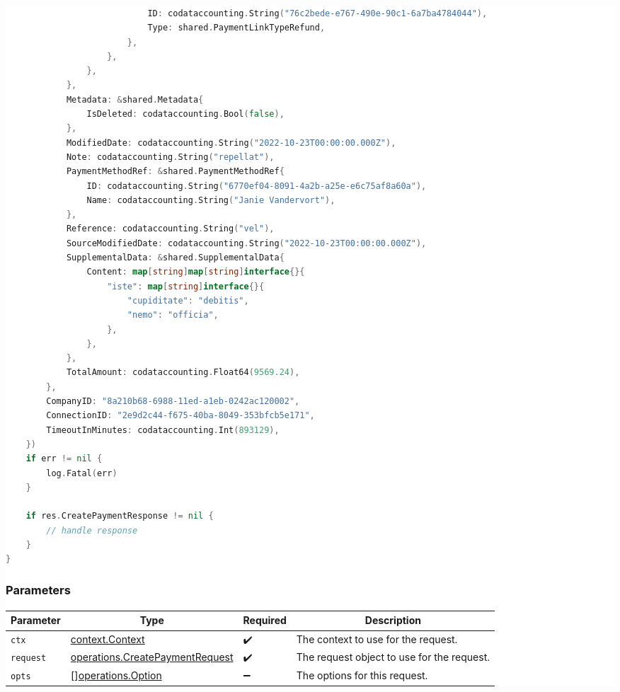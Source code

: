 ```go
                            ID: codataccounting.String("76c2bede-e767-490e-90c1-6a7ba4784044"),
                            Type: shared.PaymentLinkTypeRefund,
                        },
                    },
                },
            },
            Metadata: &shared.Metadata{
                IsDeleted: codataccounting.Bool(false),
            },
            ModifiedDate: codataccounting.String("2022-10-23T00:00:00.000Z"),
            Note: codataccounting.String("repellat"),
            PaymentMethodRef: &shared.PaymentMethodRef{
                ID: codataccounting.String("6770ef04-8091-4a2b-a25e-e6c75af8a60a"),
                Name: codataccounting.String("Janie Vandervort"),
            },
            Reference: codataccounting.String("vel"),
            SourceModifiedDate: codataccounting.String("2022-10-23T00:00:00.000Z"),
            SupplementalData: &shared.SupplementalData{
                Content: map[string]map[string]interface{}{
                    "iste": map[string]interface{}{
                        "cupiditate": "debitis",
                        "nemo": "officia",
                    },
                },
            },
            TotalAmount: codataccounting.Float64(9569.24),
        },
        CompanyID: "8a210b68-6988-11ed-a1eb-0242ac120002",
        ConnectionID: "2e9d2c44-f675-40ba-8049-353bfcb5e171",
        TimeoutInMinutes: codataccounting.Int(893129),
    })
    if err != nil {
        log.Fatal(err)
    }

    if res.CreatePaymentResponse != nil {
        // handle response
    }
}
```

### Parameters

| Parameter                                                                          | Type                                                                               | Required                                                                           | Description                                                                        |
| ---------------------------------------------------------------------------------- | ---------------------------------------------------------------------------------- | ---------------------------------------------------------------------------------- | ---------------------------------------------------------------------------------- |
| `ctx`                                                                              | [context.Context](https://pkg.go.dev/context#Context)                              | :heavy_check_mark:                                                                 | The context to use for the request.                                                |
| `request`                                                                          | [operations.CreatePaymentRequest](../../models/operations/createpaymentrequest.md) | :heavy_check_mark:                                                                 | The request object to use for the request.                                         |
| `opts`                                                                             | [][operations.Option](../../models/operations/option.md)                           | :heavy_minus_sign:                                                                 | The options for this request.                                                      |

